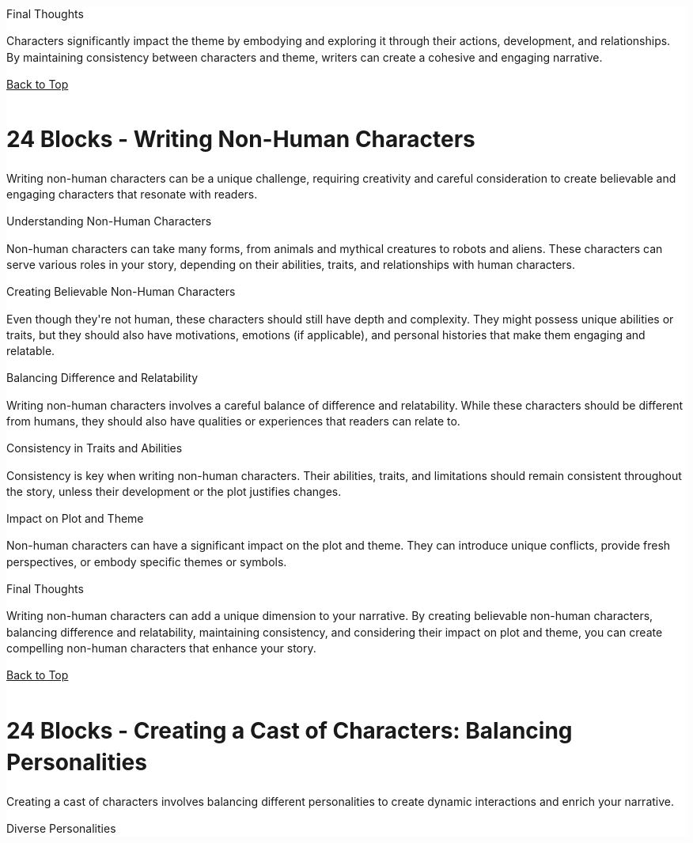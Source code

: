 Final Thoughts

Characters significantly impact the theme by embodying and exploring it through their actions, development, and relationships. By maintaining consistency between characters and theme, writers can create a cohesive and engaging narrative.

<a href="#top">Back to Top</a>

# 24 Blocks - Writing Non-Human Characters

Writing non-human characters can be a unique challenge, requiring creativity and careful consideration to create believable and engaging characters that resonate with readers.

Understanding Non-Human Characters

Non-human characters can take many forms, from animals and mythical creatures to robots and aliens. These characters can serve various roles in your story, depending on their abilities, traits, and relationships with human characters.

Creating Believable Non-Human Characters

Even though they're not human, these characters should still have depth and complexity. They might possess unique abilities or traits, but they should also have motivations, emotions (if applicable), and personal histories that make them engaging and relatable.

Balancing Difference and Relatability

Writing non-human characters involves a careful balance of difference and relatability. While these characters should be different from humans, they should also have qualities or experiences that readers can relate to.

Consistency in Traits and Abilities

Consistency is key when writing non-human characters. Their abilities, traits, and limitations should remain consistent throughout the story, unless their development or the plot justifies changes.

Impact on Plot and Theme

Non-human characters can have a significant impact on the plot and theme. They can introduce unique conflicts, provide fresh perspectives, or embody specific themes or symbols.

Final Thoughts

Writing non-human characters can add a unique dimension to your narrative. By creating believable non-human characters, balancing difference and relatability, maintaining consistency, and considering their impact on plot and theme, you can create compelling non-human characters that enhance your story.

<a href="#top">Back to Top</a>

# 24 Blocks - Creating a Cast of Characters: Balancing Personalities

Creating a cast of characters involves balancing different personalities to create dynamic interactions and enrich your narrative.

Diverse Personalities
